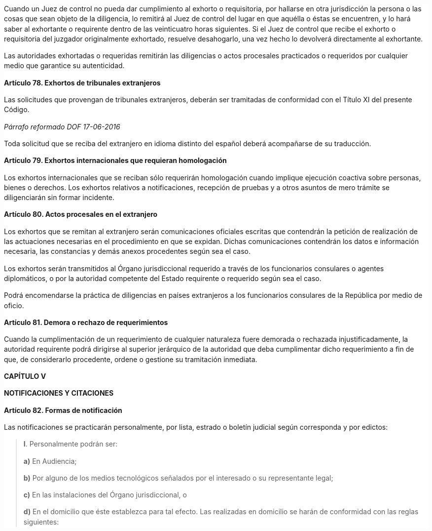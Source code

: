 Cuando un Juez de control no pueda dar cumplimiento al exhorto o requisitoria, por hallarse en otra jurisdicción la persona o las cosas que sean objeto de la diligencia, lo remitirá al Juez de control del lugar en que aquélla o éstas se encuentren, y lo hará saber al exhortante o requirente dentro de las veinticuatro horas siguientes. Si el Juez de control que recibe el exhorto o requisitoria del juzgador originalmente exhortado, resuelve desahogarlo, una vez hecho lo devolverá directamente al exhortante.

Las autoridades exhortadas o requeridas remitirán las diligencias o actos procesales practicados o requeridos por cualquier medio que garantice su autenticidad.

**Artículo 78. Exhortos de tribunales extranjeros**

Las solicitudes que provengan de tribunales extranjeros, deberán ser tramitadas de conformidad con el Título XI del presente Código.

*Párrafo reformado DOF 17-06-2016*

Toda solicitud que se reciba del extranjero en idioma distinto del español deberá acompañarse de su traducción.

**Artículo 79. Exhortos internacionales que requieran homologación**

Los exhortos internacionales que se reciban sólo requerirán homologación cuando implique ejecución coactiva sobre personas, bienes o derechos. Los exhortos relativos a notificaciones, recepción de pruebas y a otros asuntos de mero trámite se diligenciarán sin formar incidente.

**Artículo 80. Actos procesales en el extranjero**

Los exhortos que se remitan al extranjero serán comunicaciones oficiales escritas que contendrán la petición de realización de las actuaciones necesarias en el procedimiento en que se expidan. Dichas comunicaciones contendrán los datos e información necesaria, las constancias y demás anexos procedentes según sea el caso.

Los exhortos serán transmitidos al Órgano jurisdiccional requerido a través de los funcionarios consulares o agentes diplomáticos, o por la autoridad competente del Estado requirente o requerido según sea el caso.

Podrá encomendarse la práctica de diligencias en países extranjeros a los funcionarios consulares de la República por medio de oficio.

**Artículo 81. Demora o rechazo de requerimientos**

Cuando la cumplimentación de un requerimiento de cualquier naturaleza fuere demorada o rechazada injustificadamente, la autoridad requirente podrá dirigirse al superior jerárquico de la autoridad que deba cumplimentar dicho requerimiento a fin de que, de considerarlo procedente, ordene o gestione su tramitación inmediata.

**CAPÍTULO V**

**NOTIFICACIONES Y CITACIONES**

**Artículo 82. Formas de notificación**

Las notificaciones se practicarán personalmente, por lista, estrado o boletín judicial según corresponda y por edictos:

> **I**. Personalmente podrán ser:
>
> **a)** En Audiencia;
>
> **b)** Por alguno de los medios tecnológicos señalados por el interesado o su representante legal;
>
> **c)** En las instalaciones del Órgano jurisdiccional, o
>
> **d)** En el domicilio que éste establezca para tal efecto. Las realizadas en domicilio se harán de conformidad con las reglas siguientes:
>